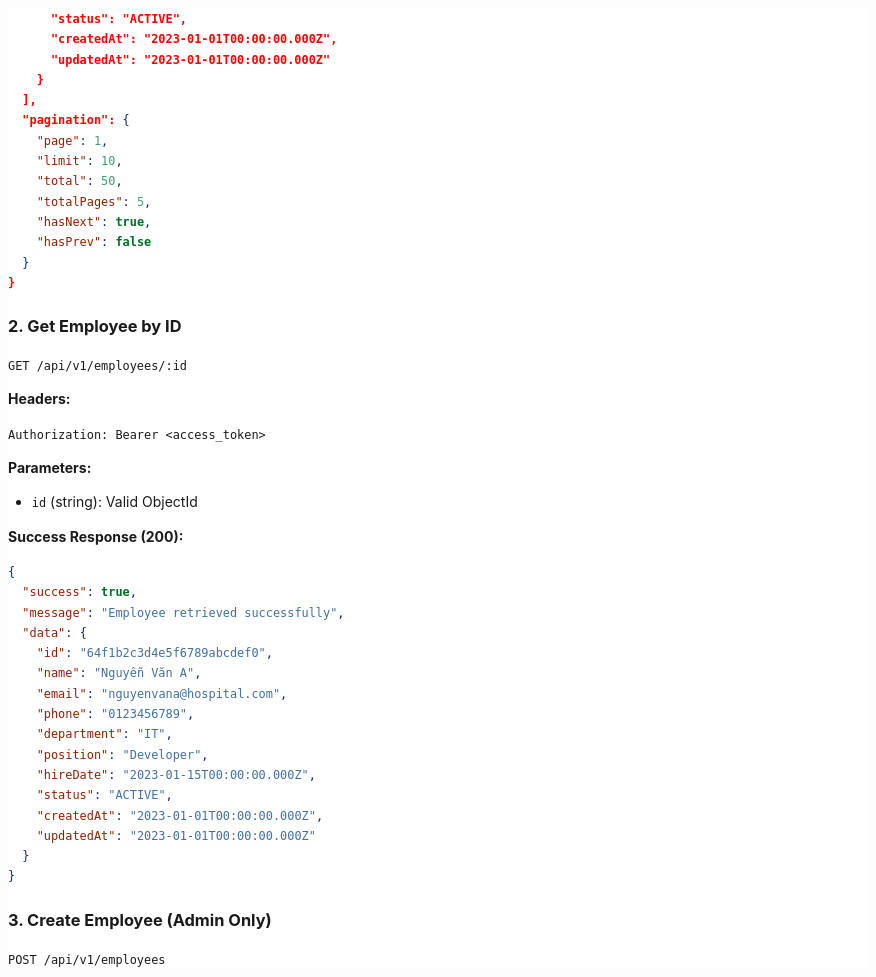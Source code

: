 ```json
      "status": "ACTIVE",
      "createdAt": "2023-01-01T00:00:00.000Z",
      "updatedAt": "2023-01-01T00:00:00.000Z"
    }
  ],
  "pagination": {
    "page": 1,
    "limit": 10,
    "total": 50,
    "totalPages": 5,
    "hasNext": true,
    "hasPrev": false
  }
}
```

### 2. Get Employee by ID
```http
GET /api/v1/employees/:id
```

**Headers:**
```
Authorization: Bearer <access_token>
```

**Parameters:**
- `id` (string): Valid ObjectId

**Success Response (200):**
```json
{
  "success": true,
  "message": "Employee retrieved successfully",
  "data": {
    "id": "64f1b2c3d4e5f6789abcdef0",
    "name": "Nguyễn Văn A",
    "email": "nguyenvana@hospital.com",
    "phone": "0123456789",
    "department": "IT",
    "position": "Developer",
    "hireDate": "2023-01-15T00:00:00.000Z",
    "status": "ACTIVE",
    "createdAt": "2023-01-01T00:00:00.000Z",
    "updatedAt": "2023-01-01T00:00:00.000Z"
  }
}
```

### 3. Create Employee (Admin Only)
```http
POST /api/v1/employees
```

